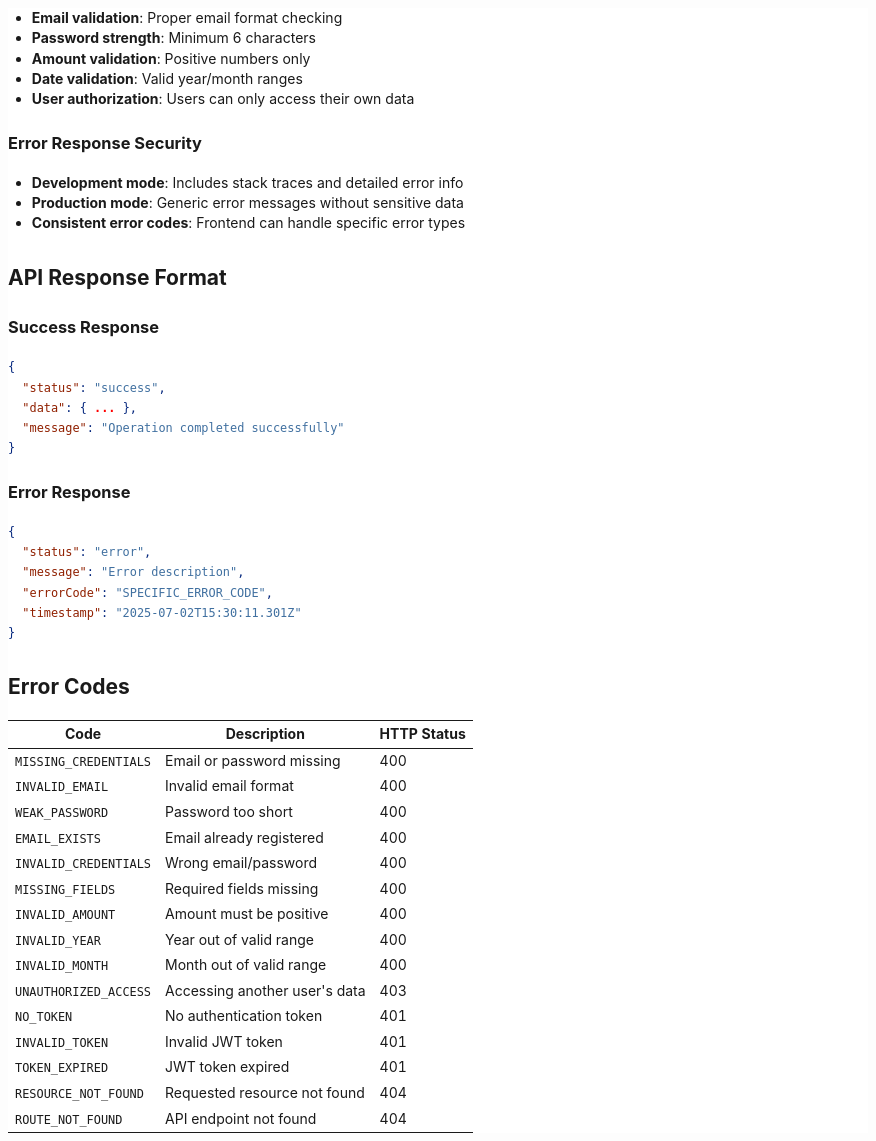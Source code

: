 - **Email validation**: Proper email format checking
- **Password strength**: Minimum 6 characters
- **Amount validation**: Positive numbers only
- **Date validation**: Valid year/month ranges
- **User authorization**: Users can only access their own data

### Error Response Security

- **Development mode**: Includes stack traces and detailed error info
- **Production mode**: Generic error messages without sensitive data
- **Consistent error codes**: Frontend can handle specific error types

## API Response Format

### Success Response

```json
{
  "status": "success",
  "data": { ... },
  "message": "Operation completed successfully"
}
```

### Error Response

```json
{
  "status": "error",
  "message": "Error description",
  "errorCode": "SPECIFIC_ERROR_CODE",
  "timestamp": "2025-07-02T15:30:11.301Z"
}
```

## Error Codes

| Code | Description | HTTP Status |
|------|-------------|-------------|
| `MISSING_CREDENTIALS` | Email or password missing | 400 |
| `INVALID_EMAIL` | Invalid email format | 400 |
| `WEAK_PASSWORD` | Password too short | 400 |
| `EMAIL_EXISTS` | Email already registered | 400 |
| `INVALID_CREDENTIALS` | Wrong email/password | 400 |
| `MISSING_FIELDS` | Required fields missing | 400 |
| `INVALID_AMOUNT` | Amount must be positive | 400 |
| `INVALID_YEAR` | Year out of valid range | 400 |
| `INVALID_MONTH` | Month out of valid range | 400 |
| `UNAUTHORIZED_ACCESS` | Accessing another user's data | 403 |
| `NO_TOKEN` | No authentication token | 401 |
| `INVALID_TOKEN` | Invalid JWT token | 401 |
| `TOKEN_EXPIRED` | JWT token expired | 401 |
| `RESOURCE_NOT_FOUND` | Requested resource not found | 404 |
| `ROUTE_NOT_FOUND` | API endpoint not found | 404 |
